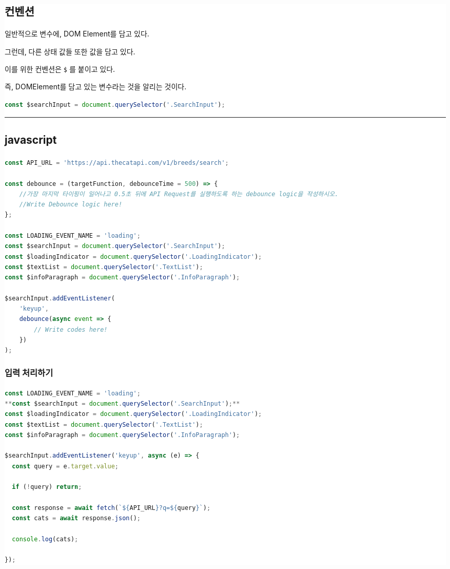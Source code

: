## 컨벤션

일반적으로 변수에, DOM Element를 담고 있다.

그런데, 다른 상태 값들 또한 값을 담고 있다.

이를 위한 컨벤션은 `$` 를 붙이고 있다.

즉, DOMElement를 담고 있는 변수라는 것을 알리는 것이다.

```jsx
const $searchInput = document.querySelector('.SearchInput');
```

---

## javascript

```jsx
const API_URL = 'https://api.thecatapi.com/v1/breeds/search';

const debounce = (targetFunction, debounceTime = 500) => {
    //가장 마지막 타이핑이 일어나고 0.5초 뒤에 API Request를 실행하도록 하는 debounce logic을 작성하시오.
    //Write Debounce logic here!
};

const LOADING_EVENT_NAME = 'loading';
const $searchInput = document.querySelector('.SearchInput');
const $loadingIndicator = document.querySelector('.LoadingIndicator');
const $textList = document.querySelector('.TextList');
const $infoParagraph = document.querySelector('.InfoParagraph');

$searchInput.addEventListener(
    'keyup',
    debounce(async event => {
        // Write codes here!
    })
);
```

### 입력 처리하기

```jsx
const LOADING_EVENT_NAME = 'loading';
**const $searchInput = document.querySelector('.SearchInput');**
const $loadingIndicator = document.querySelector('.LoadingIndicator');
const $textList = document.querySelector('.TextList');
const $infoParagraph = document.querySelector('.InfoParagraph');

$searchInput.addEventListener('keyup', async (e) => {
  const query = e.target.value;

  if (!query) return;

  const response = await fetch(`${API_URL}?q=${query}`);
  const cats = await response.json();

  console.log(cats);

});
```
